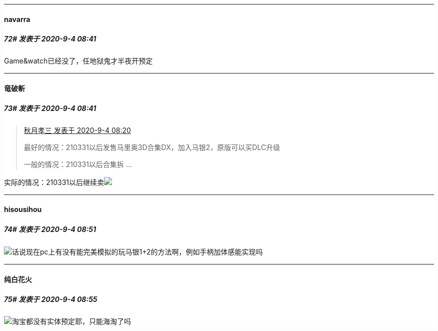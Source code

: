 
*****

####  navarra  
##### 72#       发表于 2020-9-4 08:41




Game&amp;watch已经没了，任地狱鬼才半夜开预定







*****

####  竜破斬  
##### 73#       发表于 2020-9-4 08:41



<blockquote><a href="httphttps://bbs.saraba1st.com/2b/forum.php?mod=redirect&amp;goto=findpost&amp;pid=48636008&amp;ptid=1958052" target="_blank">秋月孝三 发表于 2020-9-4 08:20</a>

最好的情况：210331以后发售马里奥3D合集DX，加入马银2，原版可以买DLC升级

一般的情况：210331以后合集拆 ...</blockquote>
实际的情况：210331以后继续卖<img src="https://static.saraba1st.com/image/smiley/face2017/067.png" referrerpolicy="no-referrer">







*****

####  hisousihou  
##### 74#       发表于 2020-9-4 08:51



<img src="https://static.saraba1st.com/image/smiley/face2017/124.png" referrerpolicy="no-referrer">话说现在pc上有没有能完美模拟的玩马银1+2的方法啊，例如手柄加体感能实现吗







*****

####  纯白花火  
##### 75#       发表于 2020-9-4 08:55



<img src="https://static.saraba1st.com/image/smiley/face2017/037.png" referrerpolicy="no-referrer">淘宝都没有实体预定耶，只能海淘了吗




